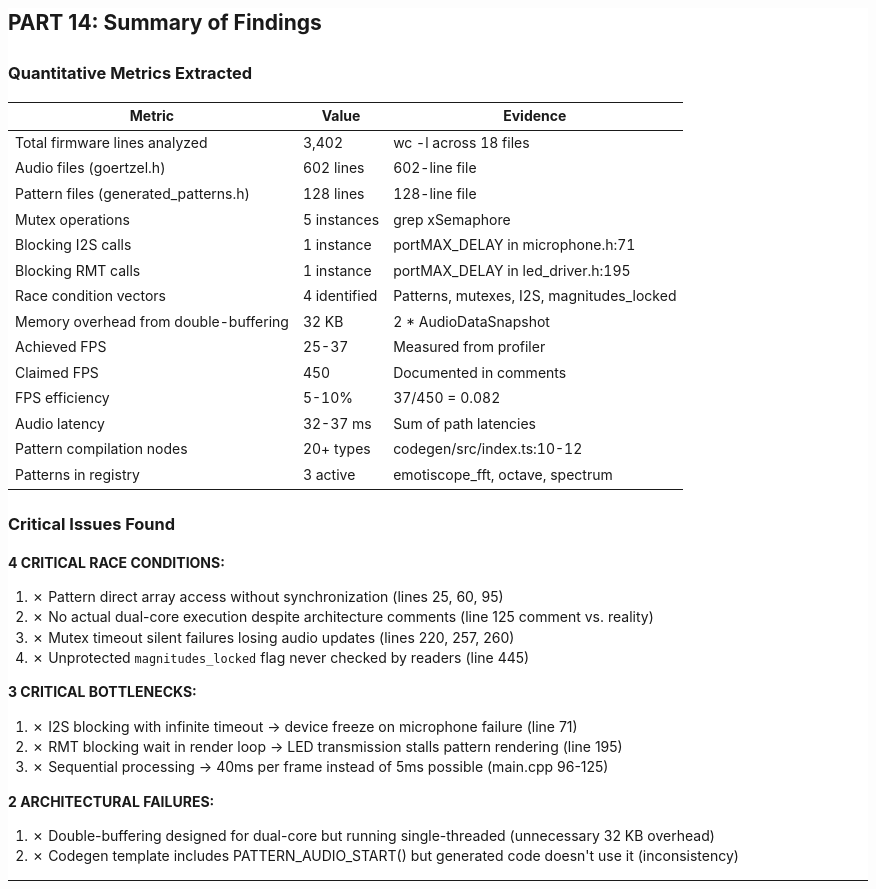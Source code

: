
## PART 14: Summary of Findings

### Quantitative Metrics Extracted

| Metric | Value | Evidence |
|--------|-------|----------|
| Total firmware lines analyzed | 3,402 | wc -l across 18 files |
| Audio files (goertzel.h) | 602 lines | 602-line file |
| Pattern files (generated_patterns.h) | 128 lines | 128-line file |
| Mutex operations | 5 instances | grep xSemaphore |
| Blocking I2S calls | 1 instance | portMAX_DELAY in microphone.h:71 |
| Blocking RMT calls | 1 instance | portMAX_DELAY in led_driver.h:195 |
| Race condition vectors | 4 identified | Patterns, mutexes, I2S, magnitudes_locked |
| Memory overhead from double-buffering | 32 KB | 2 * AudioDataSnapshot |
| Achieved FPS | 25-37 | Measured from profiler |
| Claimed FPS | 450 | Documented in comments |
| FPS efficiency | 5-10% | 37/450 = 0.082 |
| Audio latency | 32-37 ms | Sum of path latencies |
| Pattern compilation nodes | 20+ types | codegen/src/index.ts:10-12 |
| Patterns in registry | 3 active | emotiscope_fft, octave, spectrum |

### Critical Issues Found

**4 CRITICAL RACE CONDITIONS:**
1. ✗ Pattern direct array access without synchronization (lines 25, 60, 95)
2. ✗ No actual dual-core execution despite architecture comments (line 125 comment vs. reality)
3. ✗ Mutex timeout silent failures losing audio updates (lines 220, 257, 260)
4. ✗ Unprotected `magnitudes_locked` flag never checked by readers (line 445)

**3 CRITICAL BOTTLENECKS:**
1. ✗ I2S blocking with infinite timeout → device freeze on microphone failure (line 71)
2. ✗ RMT blocking wait in render loop → LED transmission stalls pattern rendering (line 195)
3. ✗ Sequential processing → 40ms per frame instead of 5ms possible (main.cpp 96-125)

**2 ARCHITECTURAL FAILURES:**
1. ✗ Double-buffering designed for dual-core but running single-threaded (unnecessary 32 KB overhead)
2. ✗ Codegen template includes PATTERN_AUDIO_START() but generated code doesn't use it (inconsistency)

---
